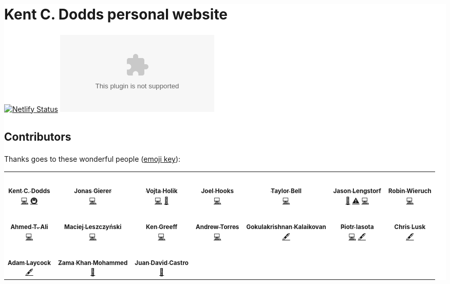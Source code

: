 # Kent C. Dodds personal website

[![Netlify Status](https://api.netlify.com/api/v1/badges/057e2119-6baa-48d2-abc5-c15a5733f911/deploy-status)](https://app.netlify.com/sites/kentcdodds/deploys)
[![All Contributors][all-contributors-badge]](#contributors)

## Contributors

Thanks goes to these wonderful people
([emoji key](https://github.com/all-contributors/all-contributors#emoji-key)):




<table>
  <tr>
    <td align="center"><a href="https://kentcdodds.com"><img src="https://avatars0.githubusercontent.com/u/1500684?v=4?s=100" width="100px;" alt=""/><br /><sub><b>Kent C. Dodds</b></sub></a><br /><a href="https://github.com/kentcdodds/kentcdodds.com/commits?author=kentcdodds" title="Code">💻</a> <a href="#infra-kentcdodds" title="Infrastructure (Hosting, Build-Tools, etc)">🚇</a></td>
    <td align="center"><a href="https://github.com/jgierer12"><img src="https://avatars0.githubusercontent.com/u/4331946?v=4?s=100" width="100px;" alt=""/><br /><sub><b>Jonas Gierer</b></sub></a><br /><a href="https://github.com/kentcdodds/kentcdodds.com/commits?author=jgierer12" title="Code">💻</a></td>
    <td align="center"><a href="https://github.com/vojtaholik"><img src="https://avatars2.githubusercontent.com/u/25487857?v=4?s=100" width="100px;" alt=""/><br /><sub><b>Vojta Holik</b></sub></a><br /><a href="https://github.com/kentcdodds/kentcdodds.com/commits?author=vojtaholik" title="Code">💻</a> <a href="#design-vojtaholik" title="Design">🎨</a></td>
    <td align="center"><a href="http://joelhooks.com"><img src="https://avatars0.githubusercontent.com/u/86834?v=4?s=100" width="100px;" alt=""/><br /><sub><b>Joel Hooks</b></sub></a><br /><a href="https://github.com/kentcdodds/kentcdodds.com/commits?author=joelhooks" title="Code">💻</a></td>
    <td align="center"><a href="https://github.com/tayiorbeii"><img src="https://avatars1.githubusercontent.com/u/2262858?v=4?s=100" width="100px;" alt=""/><br /><sub><b>Taylor Bell</b></sub></a><br /><a href="https://github.com/kentcdodds/kentcdodds.com/commits?author=tayiorbeii" title="Code">💻</a></td>
    <td align="center"><a href="https://lengstorf.com"><img src="https://avatars2.githubusercontent.com/u/163561?v=4?s=100" width="100px;" alt=""/><br /><sub><b>Jason Lengstorf</b></sub></a><br /><a href="#ideas-jlengstorf" title="Ideas, Planning, & Feedback">🤔</a> <a href="https://github.com/kentcdodds/kentcdodds.com/commits?author=jlengstorf" title="Tests">⚠️</a> <a href="https://github.com/kentcdodds/kentcdodds.com/commits?author=jlengstorf" title="Code">💻</a></td>
    <td align="center"><a href="https://www.robinwieruch.de"><img src="https://avatars0.githubusercontent.com/u/2479967?v=4?s=100" width="100px;" alt=""/><br /><sub><b>Robin Wieruch</b></sub></a><br /><a href="https://github.com/kentcdodds/kentcdodds.com/commits?author=rwieruch" title="Code">💻</a></td>
  </tr>
  <tr>
    <td align="center"><a href="https://ahmed.sd"><img src="https://avatars1.githubusercontent.com/u/12673605?v=4?s=100" width="100px;" alt=""/><br /><sub><b>Ahmed T. Ali</b></sub></a><br /><a href="https://github.com/kentcdodds/kentcdodds.com/commits?author=z0al" title="Code">💻</a></td>
    <td align="center"><a href="http://asista.pl"><img src="https://avatars2.githubusercontent.com/u/18516855?v=4?s=100" width="100px;" alt=""/><br /><sub><b>Maciej Leszczyński</b></sub></a><br /><a href="https://github.com/kentcdodds/kentcdodds.com/commits?author=asistapl" title="Code">💻</a></td>
    <td align="center"><a href="http://www.kengreeff.com"><img src="https://avatars0.githubusercontent.com/u/2705717?v=4?s=100" width="100px;" alt=""/><br /><sub><b>Ken Greeff</b></sub></a><br /><a href="https://github.com/kentcdodds/kentcdodds.com/commits?author=kengreeff" title="Code">💻</a></td>
    <td align="center"><a href="https://andrewjtorr.es"><img src="https://avatars1.githubusercontent.com/u/450495?v=4?s=100" width="100px;" alt=""/><br /><sub><b>Andrew Torres</b></sub></a><br /><a href="https://github.com/kentcdodds/kentcdodds.com/commits?author=ajtorres9" title="Code">💻</a></td>
    <td align="center"><a href="https://gokul.site"><img src="https://avatars1.githubusercontent.com/u/2944237?v=4?s=100" width="100px;" alt=""/><br /><sub><b>Gokulakrishnan Kalaikovan</b></sub></a><br /><a href="#content-gokulkrishh" title="Content">🖋</a></td>
    <td align="center"><a href="https://github.com/lasota-piotr"><img src="https://avatars3.githubusercontent.com/u/9272629?v=4?s=100" width="100px;" alt=""/><br /><sub><b>Piotr lasota</b></sub></a><br /><a href="https://github.com/kentcdodds/kentcdodds.com/commits?author=lasota-piotr" title="Code">💻</a> <a href="#content-lasota-piotr" title="Content">🖋</a></td>
    <td align="center"><a href="https://www.chrismlusk.com"><img src="https://avatars2.githubusercontent.com/u/5922913?v=4?s=100" width="100px;" alt=""/><br /><sub><b>Chris Lusk</b></sub></a><br /><a href="#content-chrismlusk" title="Content">🖋</a></td>
  </tr>
  <tr>
    <td align="center"><a href="https://adamlaycock.ca"><img src="https://avatars0.githubusercontent.com/u/894797?v=4?s=100" width="100px;" alt=""/><br /><sub><b>Adam Laycock</b></sub></a><br /><a href="#content-alaycock" title="Content">🖋</a></td>
    <td align="center"><a href="https://www.linkedin.com/in/mohammedzamakhan"><img src="https://avatars3.githubusercontent.com/u/2327532?v=4?s=100" width="100px;" alt=""/><br /><sub><b>Zama Khan Mohammed</b></sub></a><br /><a href="https://github.com/kentcdodds/kentcdodds.com/issues?q=author%3Amohammedzamakhan" title="Bug reports">🐛</a></td>
    <td align="center"><a href="http://juandc.co"><img src="https://avatars2.githubusercontent.com/u/15987317?v=4?s=100" width="100px;" alt=""/><br /><sub><b>Juan David Castro</b></sub></a><br /><a href="https://github.com/kentcdodds/kentcdodds.com/issues?q=author%3Ajuandc" title="Bug reports">🐛</a></td>

[all-contributors-badge]: https://img.shields.io/github/all-contributors/kentcdodds/kentcdodds.com?color=orange&style=flat-square